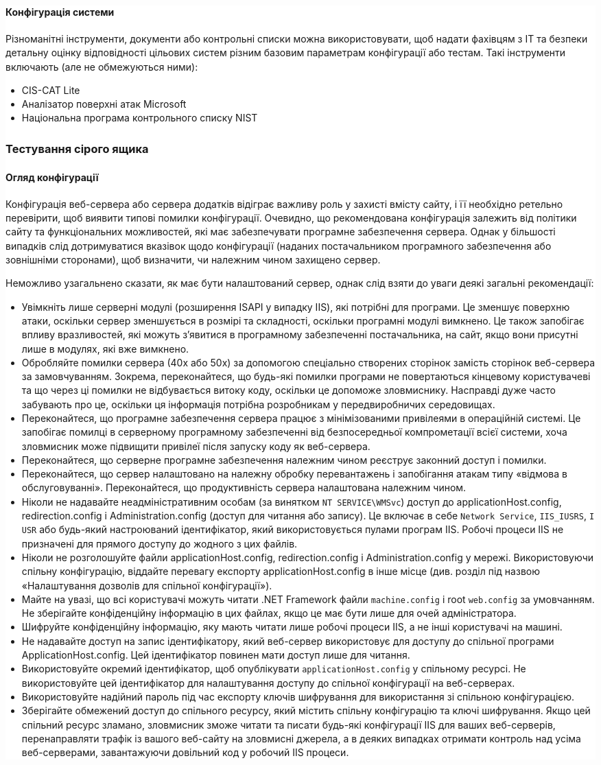 #### **Конфігурація системи**

Різноманітні інструменти, документи або контрольні списки можна використовувати, щоб надати фахівцям з ІТ та безпеки детальну оцінку відповідності цільових систем різним базовим параметрам конфігурації або тестам. Такі інструменти включають (але не обмежуються ними):

- CIS-CAT Lite
- Аналізатор поверхні атак Microsoft
- Національна програма контрольного списку NIST

### **Тестування сірого ящика**

#### **Огляд конфігурації**

Конфігурація веб-сервера або сервера додатків відіграє важливу роль у захисті вмісту сайту, і її необхідно ретельно перевірити, щоб виявити типові помилки конфігурації. Очевидно, що рекомендована конфігурація залежить від політики сайту та функціональних можливостей, які має забезпечувати програмне забезпечення сервера. Однак у більшості випадків слід дотримуватися вказівок щодо конфігурації (наданих постачальником програмного забезпечення або зовнішніми сторонами), щоб визначити, чи належним чином захищено сервер.

Неможливо узагальнено сказати, як має бути налаштований сервер, однак слід взяти до уваги деякі загальні рекомендації:

- Увімкніть лише серверні модулі (розширення ISAPI у випадку IIS), які потрібні для програми. Це зменшує поверхню атаки, оскільки сервер зменшується в розмірі та складності, оскільки програмні модулі вимкнено. Це також запобігає впливу вразливостей, які можуть з’явитися в програмному забезпеченні постачальника, на сайт, якщо вони присутні лише в модулях, які вже вимкнено.
- Обробляйте помилки сервера (40x або 50x) за допомогою спеціально створених сторінок замість сторінок веб-сервера за замовчуванням. Зокрема, переконайтеся, що будь-які помилки програми не повертаються кінцевому користувачеві та що через ці помилки не відбувається витоку коду, оскільки це допоможе зловмиснику. Насправді дуже часто забувають про це, оскільки ця інформація потрібна розробникам у передвиробничих середовищах.
- Переконайтеся, що програмне забезпечення сервера працює з мінімізованими привілеями в операційній системі. Це запобігає помилці в серверному програмному забезпеченні від безпосередньої компрометації всієї системи, хоча зловмисник може підвищити привілеї після запуску коду як веб-сервера.
- Переконайтеся, що серверне програмне забезпечення належним чином реєструє законний доступ і помилки.
- Переконайтеся, що сервер налаштовано на належну обробку перевантажень і запобігання атакам типу «відмова в обслуговуванні». Переконайтеся, що продуктивність сервера налаштована належним чином.
- Ніколи не надавайте неадміністративним особам (за винятком `NT SERVICE\WMSvc`) доступ до applicationHost.config, redirection.config і Administration.config (доступ для читання або запису). Це включає в себе `Network Service`, `IIS_IUSRS`, `IUSR` або будь-який настроюваний ідентифікатор, який використовується пулами програм IIS. Робочі процеси IIS не призначені для прямого доступу до жодного з цих файлів.
- Ніколи не розголошуйте файли applicationHost.config, redirection.config і Administration.config у мережі. Використовуючи спільну конфігурацію, віддайте перевагу експорту applicationHost.config в інше місце (див. розділ під назвою «Налаштування дозволів для спільної конфігурації»).
- Майте на увазі, що всі користувачі можуть читати .NET Framework файли `machine.config` і root `web.config` за умовчанням. Не зберігайте конфіденційну інформацію в цих файлах, якщо це має бути лише для очей адміністратора.
- Шифруйте конфіденційну інформацію, яку мають читати лише робочі процеси IIS, а не інші користувачі на машині.
- Не надавайте доступ на запис ідентифікатору, який веб-сервер використовує для доступу до спільної програми ApplicationHost.config. Цей ідентифікатор повинен мати доступ лише для читання.
- Використовуйте окремий ідентифікатор, щоб опублікувати `applicationHost.config` у спільному ресурсі. Не використовуйте цей ідентифікатор для налаштування доступу до спільної конфігурації на веб-серверах.
- Використовуйте надійний пароль під час експорту ключів шифрування для використання зі спільною конфігурацією.
- Зберігайте обмежений доступ до спільного ресурсу, який містить спільну конфігурацію та ключі шифрування. Якщо цей спільний ресурс зламано, зловмисник зможе читати та писати будь-які конфігурації IIS для ваших веб-серверів, перенаправляти трафік із вашого веб-сайту на зловмисні джерела, а в деяких випадках отримати контроль над усіма веб-серверами, завантажуючи довільний код у робочий IIS процеси.